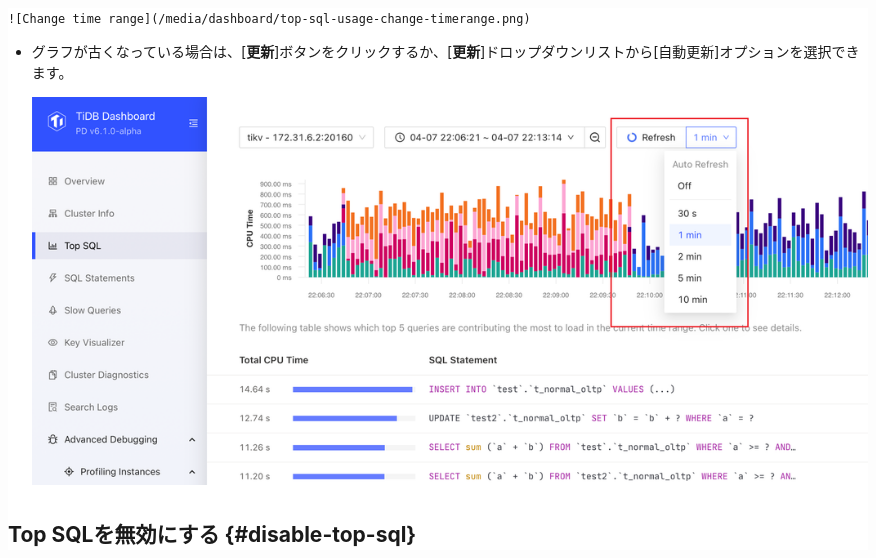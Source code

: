     ![Change time range](/media/dashboard/top-sql-usage-change-timerange.png)

-   グラフが古くなっている場合は、[**更新**]ボタンをクリックするか、[<strong>更新</strong>]ドロップダウンリストから[自動更新]オプションを選択できます。

    ![Refresh](/media/dashboard/top-sql-usage-refresh.png)

## Top SQLを無効にする {#disable-top-sql}
